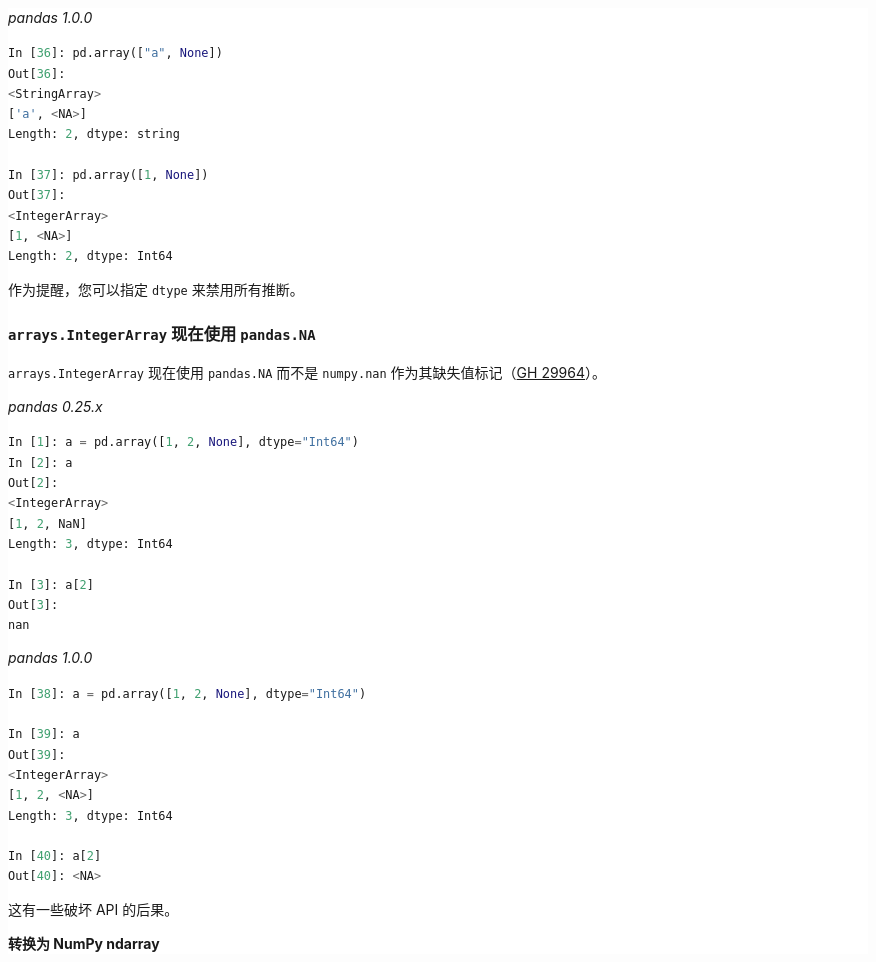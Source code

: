 *pandas 1.0.0*

```py
In [36]: pd.array(["a", None])
Out[36]: 
<StringArray>
['a', <NA>]
Length: 2, dtype: string

In [37]: pd.array([1, None])
Out[37]: 
<IntegerArray>
[1, <NA>]
Length: 2, dtype: Int64 
```

作为提醒，您可以指定 `dtype` 来禁用所有推断。

### `arrays.IntegerArray` 现在使用 `pandas.NA`

`arrays.IntegerArray` 现在使用 `pandas.NA` 而不是 `numpy.nan` 作为其缺失值标记（[GH 29964](https://github.com/pandas-dev/pandas/issues/29964)）。

*pandas 0.25.x*

```py
In [1]: a = pd.array([1, 2, None], dtype="Int64")
In [2]: a
Out[2]:
<IntegerArray>
[1, 2, NaN]
Length: 3, dtype: Int64

In [3]: a[2]
Out[3]:
nan 
```

*pandas 1.0.0*

```py
In [38]: a = pd.array([1, 2, None], dtype="Int64")

In [39]: a
Out[39]: 
<IntegerArray>
[1, 2, <NA>]
Length: 3, dtype: Int64

In [40]: a[2]
Out[40]: <NA> 
```

这有一些破坏 API 的后果。

**转换为 NumPy ndarray**
